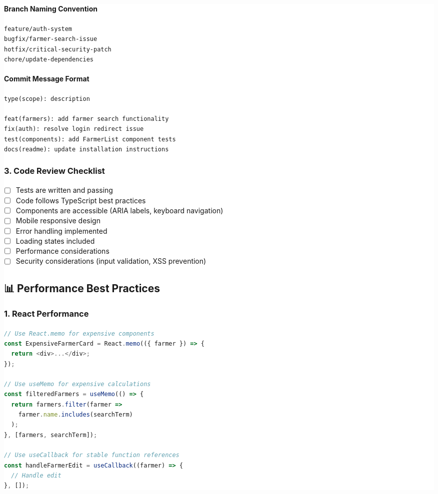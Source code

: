 #### Branch Naming Convention
```
feature/auth-system
bugfix/farmer-search-issue
hotfix/critical-security-patch
chore/update-dependencies
```

#### Commit Message Format
```
type(scope): description

feat(farmers): add farmer search functionality
fix(auth): resolve login redirect issue
test(components): add FarmerList component tests
docs(readme): update installation instructions
```

### 3. Code Review Checklist

- [ ] Tests are written and passing
- [ ] Code follows TypeScript best practices
- [ ] Components are accessible (ARIA labels, keyboard navigation)
- [ ] Mobile responsive design
- [ ] Error handling implemented
- [ ] Loading states included
- [ ] Performance considerations
- [ ] Security considerations (input validation, XSS prevention)

## 📊 Performance Best Practices

### 1. React Performance

```typescript
// Use React.memo for expensive components
const ExpensiveFarmerCard = React.memo(({ farmer }) => {
  return <div>...</div>;
});

// Use useMemo for expensive calculations
const filteredFarmers = useMemo(() => {
  return farmers.filter(farmer => 
    farmer.name.includes(searchTerm)
  );
}, [farmers, searchTerm]);

// Use useCallback for stable function references
const handleFarmerEdit = useCallback((farmer) => {
  // Handle edit
}, []);
```
